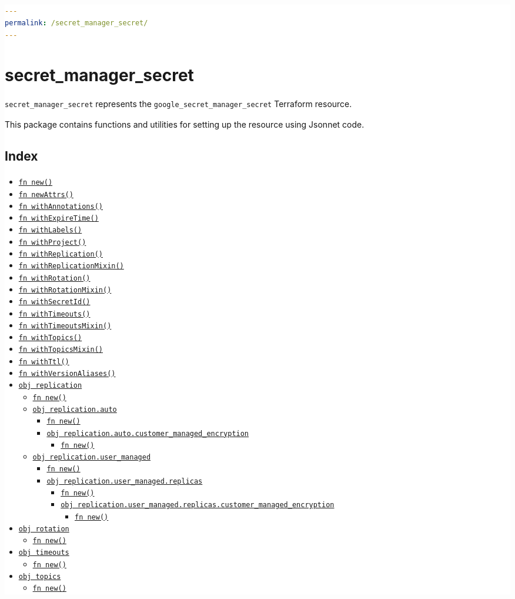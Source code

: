 ```yaml
---
permalink: /secret_manager_secret/
---
```


# secret_manager_secret

`secret_manager_secret` represents the `google_secret_manager_secret` Terraform resource.



This package contains functions and utilities for setting up the resource using Jsonnet code.


## Index

* [`fn new()`](#fn-new)
* [`fn newAttrs()`](#fn-newattrs)
* [`fn withAnnotations()`](#fn-withannotations)
* [`fn withExpireTime()`](#fn-withexpiretime)
* [`fn withLabels()`](#fn-withlabels)
* [`fn withProject()`](#fn-withproject)
* [`fn withReplication()`](#fn-withreplication)
* [`fn withReplicationMixin()`](#fn-withreplicationmixin)
* [`fn withRotation()`](#fn-withrotation)
* [`fn withRotationMixin()`](#fn-withrotationmixin)
* [`fn withSecretId()`](#fn-withsecretid)
* [`fn withTimeouts()`](#fn-withtimeouts)
* [`fn withTimeoutsMixin()`](#fn-withtimeoutsmixin)
* [`fn withTopics()`](#fn-withtopics)
* [`fn withTopicsMixin()`](#fn-withtopicsmixin)
* [`fn withTtl()`](#fn-withttl)
* [`fn withVersionAliases()`](#fn-withversionaliases)
* [`obj replication`](#obj-replication)
  * [`fn new()`](#fn-replicationnew)
  * [`obj replication.auto`](#obj-replicationauto)
    * [`fn new()`](#fn-replicationautonew)
    * [`obj replication.auto.customer_managed_encryption`](#obj-replicationautocustomer_managed_encryption)
      * [`fn new()`](#fn-replicationautocustomer_managed_encryptionnew)
  * [`obj replication.user_managed`](#obj-replicationuser_managed)
    * [`fn new()`](#fn-replicationuser_managednew)
    * [`obj replication.user_managed.replicas`](#obj-replicationuser_managedreplicas)
      * [`fn new()`](#fn-replicationuser_managedreplicasnew)
      * [`obj replication.user_managed.replicas.customer_managed_encryption`](#obj-replicationuser_managedreplicascustomer_managed_encryption)
        * [`fn new()`](#fn-replicationuser_managedreplicascustomer_managed_encryptionnew)
* [`obj rotation`](#obj-rotation)
  * [`fn new()`](#fn-rotationnew)
* [`obj timeouts`](#obj-timeouts)
  * [`fn new()`](#fn-timeoutsnew)
* [`obj topics`](#obj-topics)
  * [`fn new()`](#fn-topicsnew)
